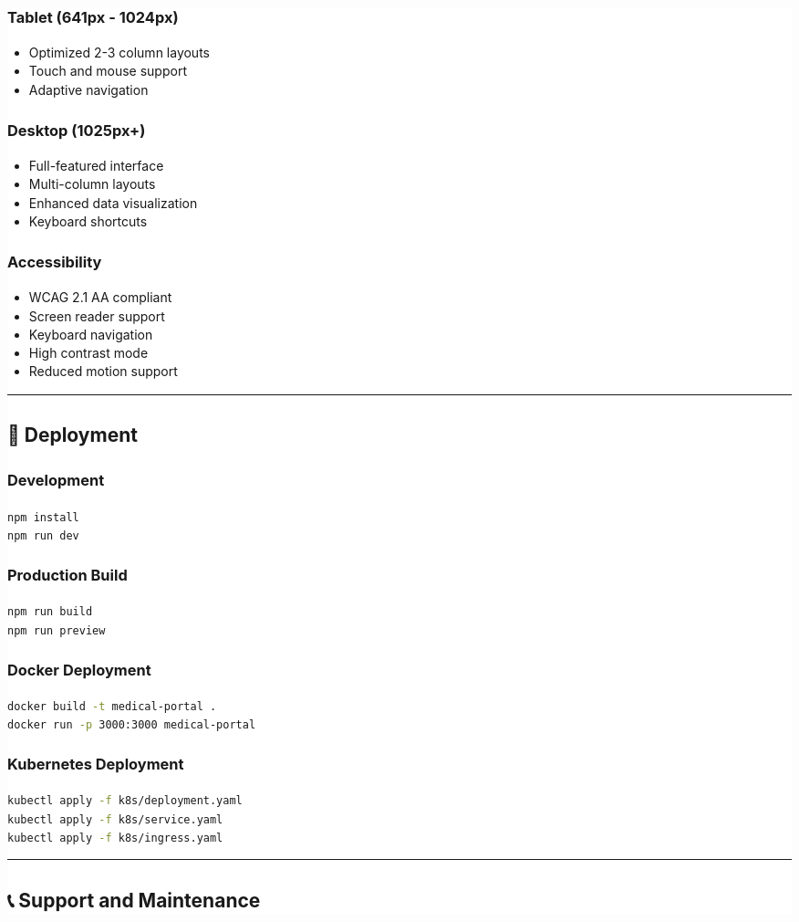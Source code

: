 ### Tablet (641px - 1024px)
- Optimized 2-3 column layouts
- Touch and mouse support
- Adaptive navigation

### Desktop (1025px+)
- Full-featured interface
- Multi-column layouts
- Enhanced data visualization
- Keyboard shortcuts

### Accessibility
- WCAG 2.1 AA compliant
- Screen reader support
- Keyboard navigation
- High contrast mode
- Reduced motion support

---

## 🚀 Deployment

### Development
```bash
npm install
npm run dev
```

### Production Build
```bash
npm run build
npm run preview
```

### Docker Deployment
```bash
docker build -t medical-portal .
docker run -p 3000:3000 medical-portal
```

### Kubernetes Deployment
```bash
kubectl apply -f k8s/deployment.yaml
kubectl apply -f k8s/service.yaml
kubectl apply -f k8s/ingress.yaml
```

---

## 📞 Support and Maintenance
